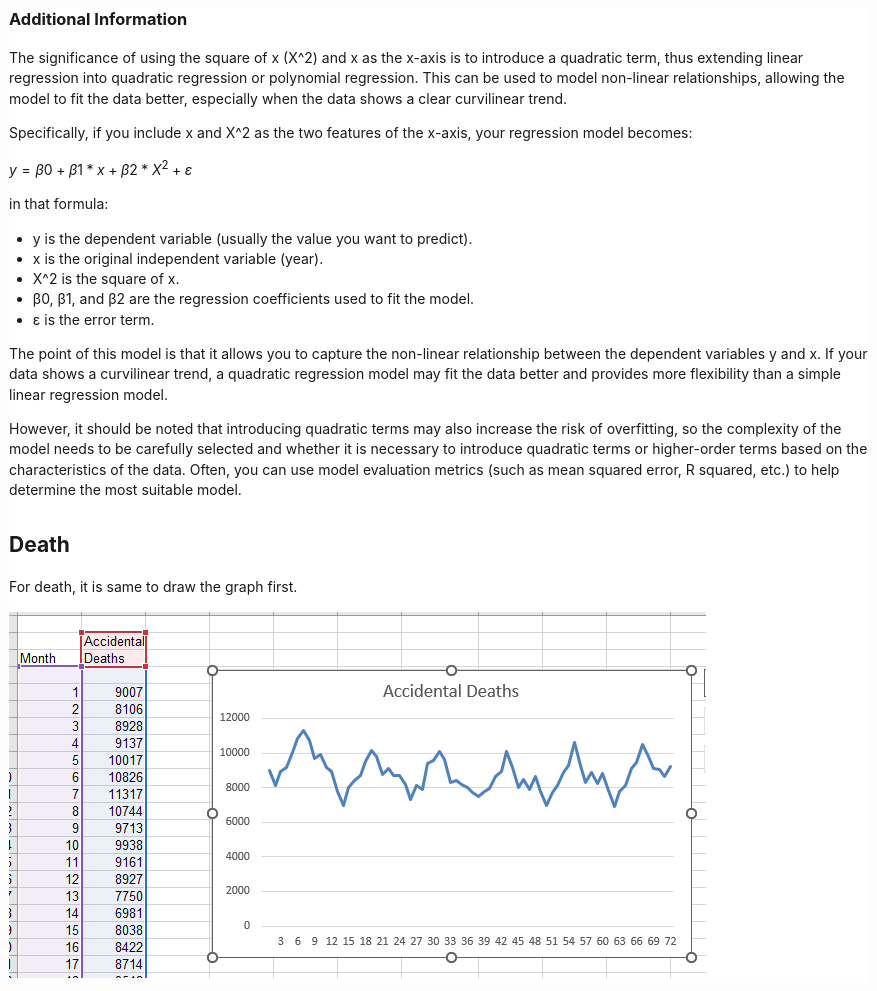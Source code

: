 ### Additional Information

The significance of using the square of x (X^2) and x as the x-axis is to introduce a quadratic term, thus extending linear regression into quadratic regression or polynomial regression. This can be used to model non-linear relationships, allowing the model to fit the data better, especially when the data shows a clear curvilinear trend.

Specifically, if you include x and X^2 as the two features of the x-axis, your regression model becomes:

$y = β0 + β1 * x + β2 * X^2 + ε$

in that formula:

- y is the dependent variable (usually the value you want to predict).
- x is the original independent variable (year).
- X^2 is the square of x.
- β0, β1, and β2 are the regression coefficients used to fit the model.
- ε is the error term.

The point of this model is that it allows you to capture the non-linear relationship between the dependent variables y and x. If your data shows a curvilinear trend, a quadratic regression model may fit the data better and provides more flexibility than a simple linear regression model.

However, it should be noted that introducing quadratic terms may also increase the risk of overfitting, so the complexity of the model needs to be carefully selected and whether it is necessary to introduce quadratic terms or higher-order terms based on the characteristics of the data. Often, you can use model evaluation metrics (such as mean squared error, R squared, etc.) to help determine the most suitable model.

## Death

For death, it is same to draw the graph first.

![image-20230905171355543](./Practical/image-20230905171355543.png)

